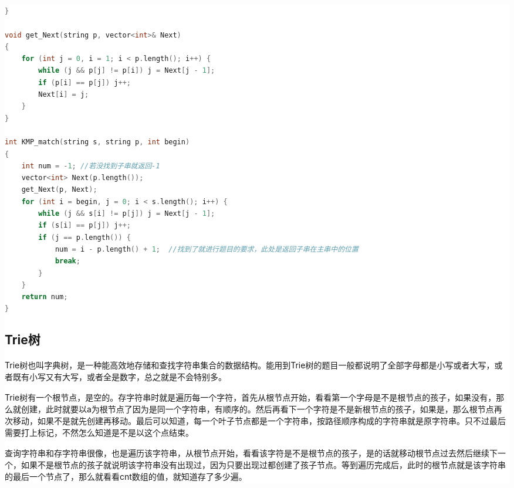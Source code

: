 ```c++
}

void get_Next(string p, vector<int>& Next)
{
	for (int j = 0, i = 1; i < p.length(); i++) {
		while (j && p[j] != p[i]) j = Next[j - 1];
		if (p[i] == p[j]) j++;
		Next[i] = j;
	}
}

int KMP_match(string s, string p, int begin)
{
	int num = -1; //若没找到子串就返回-1
	vector<int> Next(p.length());
	get_Next(p, Next);
	for (int i = begin, j = 0; i < s.length(); i++) {
		while (j && s[i] != p[j]) j = Next[j - 1];
		if (s[i] == p[j]) j++;
		if (j == p.length()) {
			num = i - p.length() + 1;  //找到了就进行题目的要求，此处是返回子串在主串中的位置
			break;
		}
	}
	return num;
}
```



## Trie树

Trie树也叫字典树，是一种能高效地存储和查找字符串集合的数据结构。能用到Trie树的题目一般都说明了全部字母都是小写或者大写，或者既有小写又有大写，或者全是数字，总之就是不会特别多。

Trie树有一个根节点，是空的。存字符串时就是遍历每一个字符，首先从根节点开始，看看第一个字母是不是根节点的孩子，如果没有，那么就创建，此时就要以a为根节点了因为是同一个字符串，有顺序的。然后再看下一个字符是不是新根节点的孩子，如果是，那么根节点再次移动，如果不是就先创建再移动。最后可以知道，每一个叶子节点都是一个字符串，按路径顺序构成的字符串就是原字符串。只不过最后需要打上标记，不然怎么知道是不是以这个点结束。

查询字符串和存字符串很像，也是遍历该字符串，从根节点开始，看看该字符是不是根节点的孩子，是的话就移动根节点过去然后继续下一个，如果不是根节点的孩子就说明该字符串没有出现过，因为只要出现过都创建了孩子节点。等到遍历完成后，此时的根节点就是该字符串的最后一个节点了，那么就看看cnt数组的值，就知道存了多少遍。
